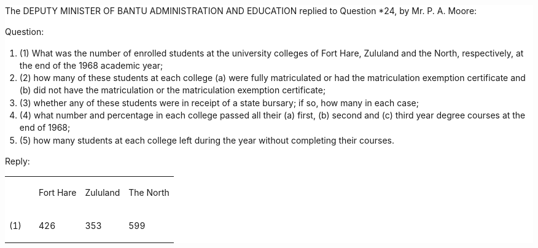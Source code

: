 <p>The DEPUTY MINISTER OF BANTU ADMINISTRATION AND EDUCATION replied to Question *24, by Mr. P. A. Moore:</p>

<question by="#moore" to="#deputy_minister_of_bantu_administration_and_education">

<heading>Question:</heading>

<ol>

<li>(1) What was the number of enrolled students at the university colleges of Fort Hare, Zululand and the North, respectively, at the end of the 1968 academic year;</li>

<li>(2) how many of these students at each college (a) were fully matriculated or had the matriculation exemption certificate and (b) did not have the matriculation or the matriculation exemption certificate;</li>

<li>(3) whether any of these students were in receipt of a state bursary; if so, how many in each case;</li>

<li>(4) what number and percentage in each college passed all their (a) first, (b) second and (c) third year degree courses at the end of 1968;</li>

<li>(5) how many students at each college left during the year without completing their courses.</li>

</ol>

</question>

<answer by="#deputy_minister_of_bantu_administration_and_education" to="#moore">

<heading>Reply:</heading>

<table>

<tr>

<td><p></p></td>

<td><p></p></td>

<td><p>Fort Hare</p></td>

<td><p>Zululand</p></td>

<td><p>The North</p></td>

</tr>

<tr>

<td><p>(1)</p></td>

<td><p></p></td>

<td><p>426</p></td>

<td><p>353</p></td>

<td><p>599</p></td>

</tr>

<tr>
